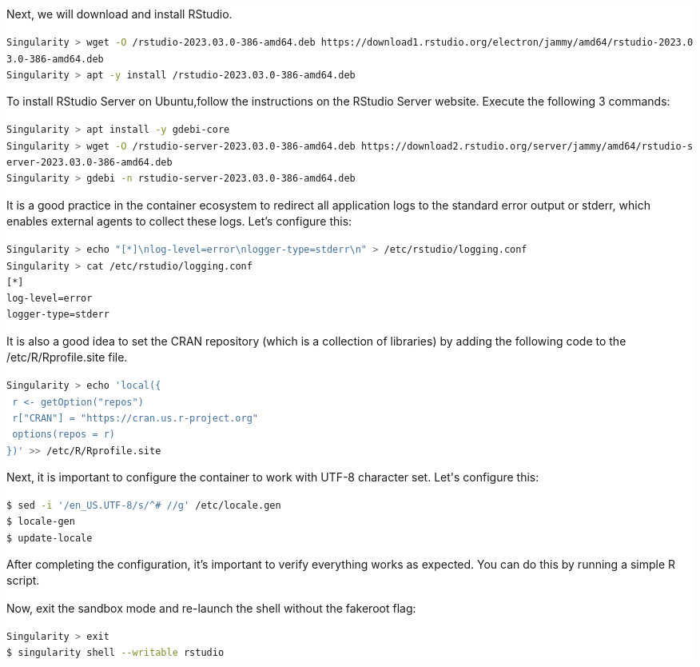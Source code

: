 Next, we will download and install RStudio.

```bash
Singularity > wget -O /rstudio-2023.03.0-386-amd64.deb https://download1.rstudio.org/electron/jammy/amd64/rstudio-2023.03.0-386-amd64.deb
Singularity > apt -y install /rstudio-2023.03.0-386-amd64.deb
```

To install RStudio Server on Ubuntu,follow the instructions on the RStudio
Server website. Execute the following 3 commands:

```bash
Singularity > apt install -y gdebi-core
Singularity > wget -O /rstudio-server-2023.03.0-386-amd64.deb https://download2.rstudio.org/server/jammy/amd64/rstudio-server-2023.03.0-386-amd64.deb
Singularity > gdebi -n rstudio-server-2023.03.0-386-amd64.deb
```

It is a good practice in the container ecosystem to redirect all application
logs to the standard error output or stderr, which enables external agents to
collect these logs. Let’s configure this:

```bash
Singularity > echo "[*]\nlog-level=error\nlogger-type=stderr\n" > /etc/rstudio/logging.conf
Singularity > cat /etc/rstudio/logging.conf
[*]
log-level=error
logger-type=stderr
```

It is also a good idea to set the CRAN repository (which is a collection of
libraries) by adding the following code to the /etc/R/Rprofile.site file.

```bash
Singularity > echo 'local({
 r <- getOption("repos")
 r["CRAN"] = "https://cran.us.r-project.org"
 options(repos = r)
})' >> /etc/R/Rprofile.site
```

Next, it is important to configure the container to work with UTF-8 character
set. Let's configure this:

```bash
$ sed -i '/en_US.UTF-8/s/^# //g' /etc/locale.gen
$ locale-gen
$ update-locale
```

After completing the configuration, it’s important to verify everything works as
expected. You can do this by running a simple R script.

Now, exit the sandbox mode and re-launch the shell without the fakeroot flag:

```bash
Singularity > exit
$ singularity shell --writable rstudio
```

